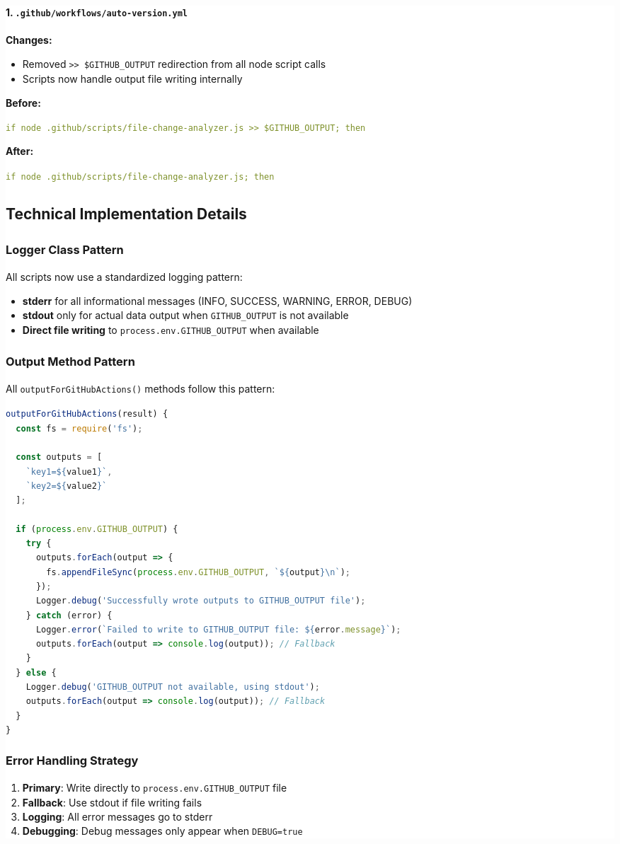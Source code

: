 #### 1. `.github/workflows/auto-version.yml`
**Changes:**
- Removed `>> $GITHUB_OUTPUT` redirection from all node script calls
- Scripts now handle output file writing internally

**Before:**
```yaml
if node .github/scripts/file-change-analyzer.js >> $GITHUB_OUTPUT; then
```

**After:**
```yaml
if node .github/scripts/file-change-analyzer.js; then
```

## Technical Implementation Details

### Logger Class Pattern
All scripts now use a standardized logging pattern:
- **stderr** for all informational messages (INFO, SUCCESS, WARNING, ERROR, DEBUG)
- **stdout** only for actual data output when `GITHUB_OUTPUT` is not available
- **Direct file writing** to `process.env.GITHUB_OUTPUT` when available

### Output Method Pattern
All `outputForGitHubActions()` methods follow this pattern:
```javascript
outputForGitHubActions(result) {
  const fs = require('fs');
  
  const outputs = [
    `key1=${value1}`,
    `key2=${value2}`
  ];

  if (process.env.GITHUB_OUTPUT) {
    try {
      outputs.forEach(output => {
        fs.appendFileSync(process.env.GITHUB_OUTPUT, `${output}\n`);
      });
      Logger.debug('Successfully wrote outputs to GITHUB_OUTPUT file');
    } catch (error) {
      Logger.error(`Failed to write to GITHUB_OUTPUT file: ${error.message}`);
      outputs.forEach(output => console.log(output)); // Fallback
    }
  } else {
    Logger.debug('GITHUB_OUTPUT not available, using stdout');
    outputs.forEach(output => console.log(output)); // Fallback
  }
}
```

### Error Handling Strategy
1. **Primary**: Write directly to `process.env.GITHUB_OUTPUT` file
2. **Fallback**: Use stdout if file writing fails
3. **Logging**: All error messages go to stderr
4. **Debugging**: Debug messages only appear when `DEBUG=true`
